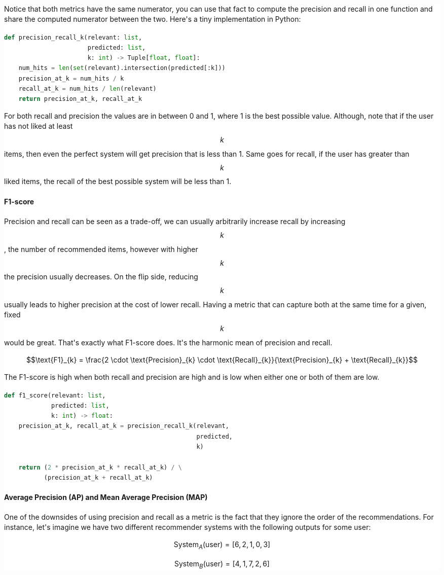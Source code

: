 Notice that both metrics have the same numerator, you can use that fact to compute the precision and recall in one function and share the computed numerator between the two. Here's a tiny implementation in Python:

```python
def precision_recall_k(relevant: list,
                       predicted: list,
                       k: int) -> Tuple[float, float]:
    num_hits = len(set(relevant).intersection(predicted[:k]))
    precision_at_k = num_hits / k
    recall_at_k = num_hits / len(relevant)
    return precision_at_k, recall_at_k
```

For both recall and precision the values are in between 0 and 1, where 1 is the best possible value. Although, note that if the user has not liked at least $$k$$ items, then even the perfect system will get precision that is less than 1. Same goes for recall, if the user has greater than $$k$$ liked items, the recall of the best possible system will be less than 1.

#### F1-score

Precision and recall can be seen as a trade-off, we can usually arbitrarily increase recall by increasing $$k$$, the number of recommended items, however with higher $$k$$ the precision usually decreases. On the flip side, reducing $$k$$ usually leads to higher precision at the cost of lower recall. Having a metric that can capture both at the same time for a given, fixed $$k$$ would be great. That's exactly what F1-score does. It's the harmonic mean of precision and recall.

$$\text{F1}_{k} = \frac{2 \cdot \text{Precision}_{k} \cdot \text{Recall}_{k}}{\text{Precision}_{k} + \text{Recall}_{k}}$$

The F1-score is high when both recall and precision are high and is low when either one or both of them are low.  

```python
def f1_score(relevant: list,
             predicted: list,
             k: int) -> float:
    precision_at_k, recall_at_k = precision_recall_k(relevant,
                                                     predicted,
                                                     k)

    return (2 * precision_at_k * recall_at_k) / \
           (precision_at_k + recall_at_k)
```

#### Average Precision (AP) and Mean Average Precision (MAP)

One of the downsides of using precision and recall as a metric is the fact that they ignore the order of the recommendations. For instance, let's imagine we have two different recommender systems with the following outputs for some user:

$$\text{System}_A(\text{user}) = [6, 2, 1, 0, 3]$$

$$\text{System}_B(\text{user}) = [4, 1, 7, 2, 6]$$


[^1]: For more information, check out [ Evaluation of ranked retrieval results ](https://nlp.stanford.edu/IR-book/html/htmledition/evaluation-of-ranked-retrieval-results-1.html)